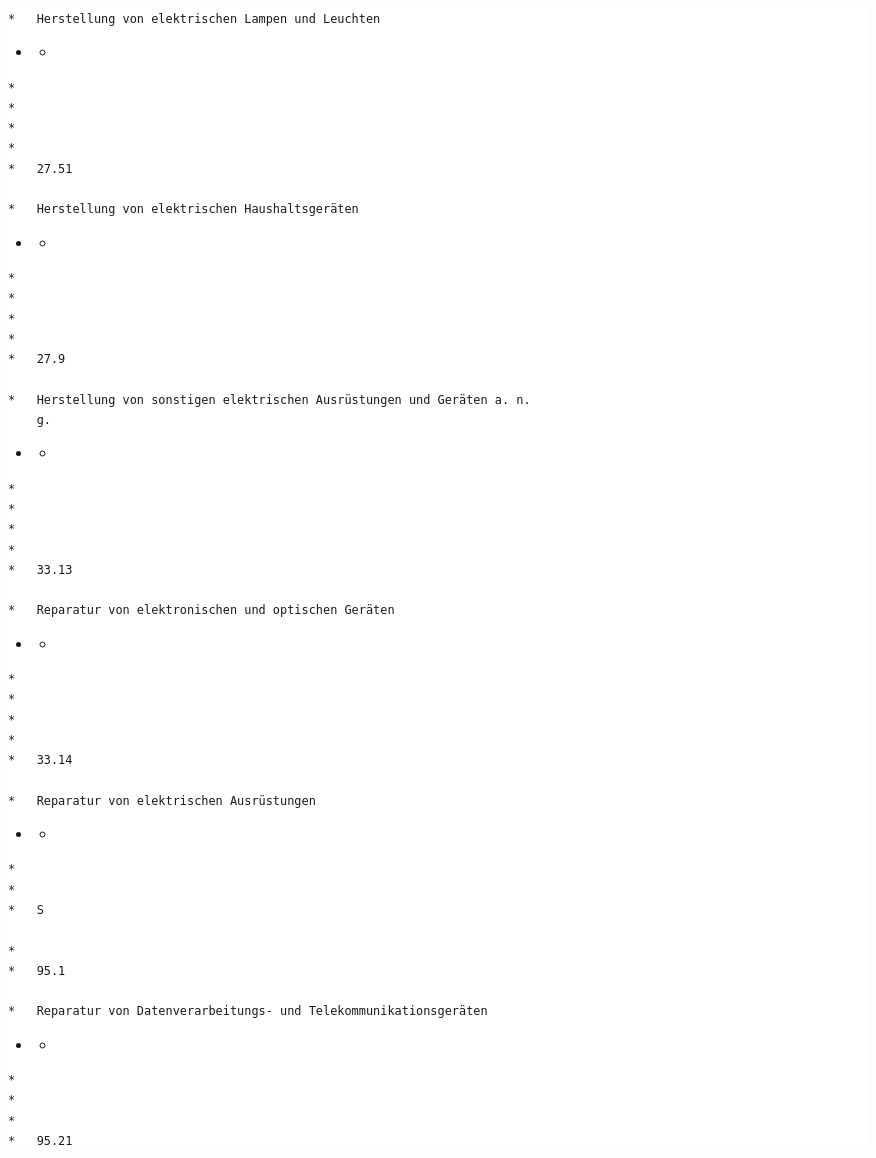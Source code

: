     *   Herstellung von elektrischen Lampen und Leuchten


*    *
    *
    *
    *
    *
    *   27.51

    *   Herstellung von elektrischen Haushaltsgeräten


*    *
    *
    *
    *
    *
    *   27.9

    *   Herstellung von sonstigen elektrischen Ausrüstungen und Geräten a. n.
        g.


*    *
    *
    *
    *
    *
    *   33.13

    *   Reparatur von elektronischen und optischen Geräten


*    *
    *
    *
    *
    *
    *   33.14

    *   Reparatur von elektrischen Ausrüstungen


*    *
    *
    *
    *   S

    *
    *   95.1

    *   Reparatur von Datenverarbeitungs- und Telekommunikationsgeräten


*    *
    *
    *
    *
    *   95.21
